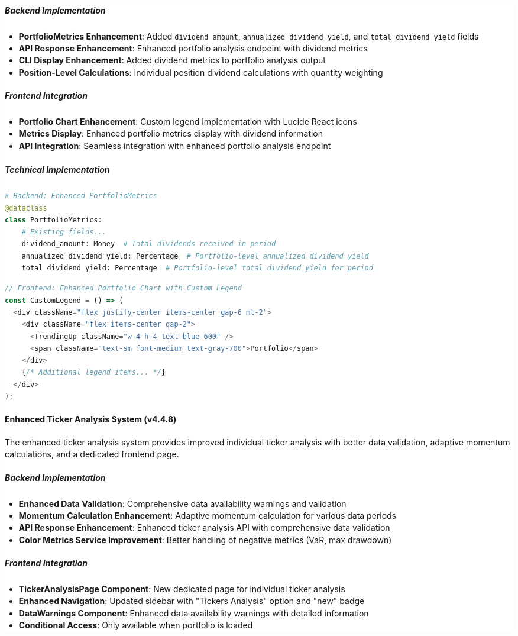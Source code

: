 ##### Backend Implementation
- **PortfolioMetrics Enhancement**: Added `dividend_amount`, `annualized_dividend_yield`, and `total_dividend_yield` fields
- **API Response Enhancement**: Enhanced portfolio analysis endpoint with dividend metrics
- **CLI Display Enhancement**: Added dividend metrics to portfolio analysis output
- **Position-Level Calculations**: Individual position dividend calculations with quantity weighting

##### Frontend Integration
- **Portfolio Chart Enhancement**: Custom legend implementation with Lucide React icons
- **Metrics Display**: Enhanced portfolio metrics display with dividend information
- **API Integration**: Seamless integration with enhanced portfolio analysis endpoint

##### Technical Implementation
```python
# Backend: Enhanced PortfolioMetrics
@dataclass
class PortfolioMetrics:
    # Existing fields...
    dividend_amount: Money  # Total dividends received in period
    annualized_dividend_yield: Percentage  # Portfolio-level annualized dividend yield
    total_dividend_yield: Percentage  # Portfolio-level total dividend yield for period
```

```typescript
// Frontend: Enhanced Portfolio Chart with Custom Legend
const CustomLegend = () => (
  <div className="flex justify-center items-center gap-6 mt-2">
    <div className="flex items-center gap-2">
      <TrendingUp className="w-4 h-4 text-blue-600" />
      <span className="text-sm font-medium text-gray-700">Portfolio</span>
    </div>
    {/* Additional legend items... */}
  </div>
);
```

#### Enhanced Ticker Analysis System (v4.4.8)

The enhanced ticker analysis system provides improved individual ticker analysis with better data validation, adaptive momentum calculations, and a dedicated frontend page.

##### Backend Implementation
- **Enhanced Data Validation**: Comprehensive data availability warnings and validation
- **Momentum Calculation Enhancement**: Adaptive momentum calculation for various data periods
- **API Response Enhancement**: Enhanced ticker analysis API with comprehensive data validation
- **Color Metrics Service Improvement**: Better handling of negative metrics (VaR, max drawdown)

##### Frontend Integration
- **TickerAnalysisPage Component**: New dedicated page for individual ticker analysis
- **Enhanced Navigation**: Updated sidebar with "Tickers Analysis" option and "new" badge
- **DataWarnings Component**: Enhanced data availability warnings with detailed information
- **Conditional Access**: Only available when portfolio is loaded
